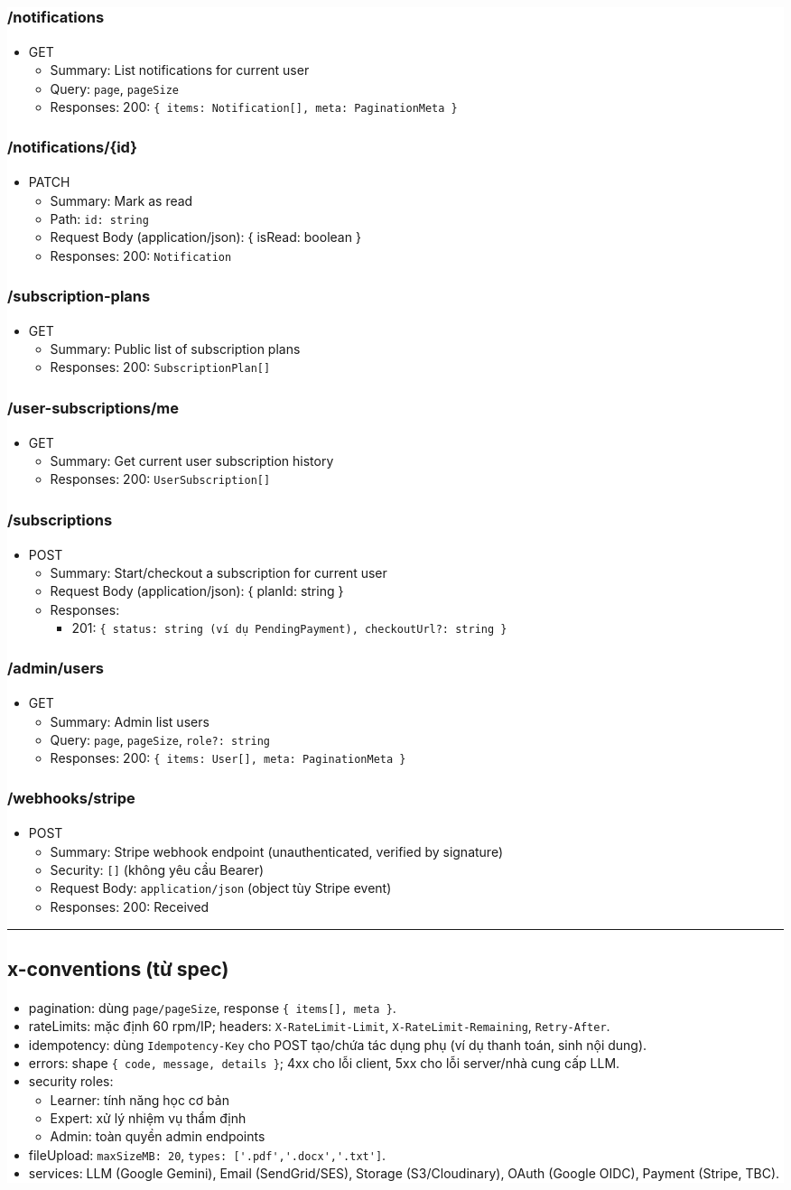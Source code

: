 ### /notifications
- GET
	- Summary: List notifications for current user
	- Query: `page`, `pageSize`
	- Responses: 200: `{ items: Notification[], meta: PaginationMeta }`

### /notifications/{id}
- PATCH
	- Summary: Mark as read
	- Path: `id: string`
	- Request Body (application/json): { isRead: boolean }
	- Responses: 200: `Notification`

### /subscription-plans
- GET
	- Summary: Public list of subscription plans
	- Responses: 200: `SubscriptionPlan[]`

### /user-subscriptions/me
- GET
	- Summary: Get current user subscription history
	- Responses: 200: `UserSubscription[]`

### /subscriptions
- POST
	- Summary: Start/checkout a subscription for current user
	- Request Body (application/json): { planId: string }
	- Responses:
		- 201: `{ status: string (ví dụ PendingPayment), checkoutUrl?: string }`

### /admin/users
- GET
	- Summary: Admin list users
	- Query: `page`, `pageSize`, `role?: string`
	- Responses: 200: `{ items: User[], meta: PaginationMeta }`

### /webhooks/stripe
- POST
	- Summary: Stripe webhook endpoint (unauthenticated, verified by signature)
	- Security: `[]` (không yêu cầu Bearer)
	- Request Body: `application/json` (object tùy Stripe event)
	- Responses: 200: Received

---

## x-conventions (từ spec)
- pagination: dùng `page/pageSize`, response `{ items[], meta }`.
- rateLimits: mặc định 60 rpm/IP; headers: `X-RateLimit-Limit`, `X-RateLimit-Remaining`, `Retry-After`.
- idempotency: dùng `Idempotency-Key` cho POST tạo/chứa tác dụng phụ (ví dụ thanh toán, sinh nội dung).
- errors: shape `{ code, message, details }`; 4xx cho lỗi client, 5xx cho lỗi server/nhà cung cấp LLM.
- security roles:
	- Learner: tính năng học cơ bản
	- Expert: xử lý nhiệm vụ thẩm định
	- Admin: toàn quyền admin endpoints
- fileUpload: `maxSizeMB: 20`, `types: ['.pdf','.docx','.txt']`.
- services: LLM (Google Gemini), Email (SendGrid/SES), Storage (S3/Cloudinary), OAuth (Google OIDC), Payment (Stripe, TBC).
